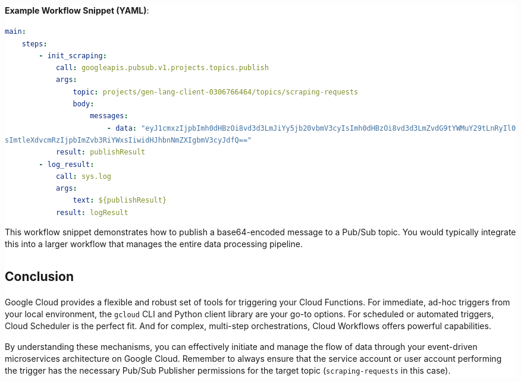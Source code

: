**Example Workflow Snippet (YAML)**:

```yaml
main:
    steps:
        - init_scraping:
            call: googleapis.pubsub.v1.projects.topics.publish
            args:
                topic: projects/gen-lang-client-0306766464/topics/scraping-requests
                body:
                    messages:
                        - data: "eyJ1cmxzIjpbImh0dHBzOi8vd3d3LmJiYy5jb20vbmV3cyIsImh0dHBzOi8vd3d3LmZvdG9tYWMuY29tLnRyIl0sImtleXdvcmRzIjpbImZvb3RiYWxsIiwidHJhbnNmZXIgbmV3cyJdfQ=="
            result: publishResult
        - log_result:
            call: sys.log
            args:
                text: ${publishResult}
            result: logResult
```

This workflow snippet demonstrates how to publish a base64-encoded message to a Pub/Sub topic. You would typically integrate this into a larger workflow that manages the entire data processing pipeline.

## Conclusion

Google Cloud provides a flexible and robust set of tools for triggering your Cloud Functions. For immediate, ad-hoc triggers from your local environment, the `gcloud` CLI and Python client library are your go-to options. For scheduled or automated triggers, Cloud Scheduler is the perfect fit. And for complex, multi-step orchestrations, Cloud Workflows offers powerful capabilities.

By understanding these mechanisms, you can effectively initiate and manage the flow of data through your event-driven microservices architecture on Google Cloud. Remember to always ensure that the service account or user account performing the trigger has the necessary Pub/Sub Publisher permissions for the target topic (`scraping-requests` in this case).



